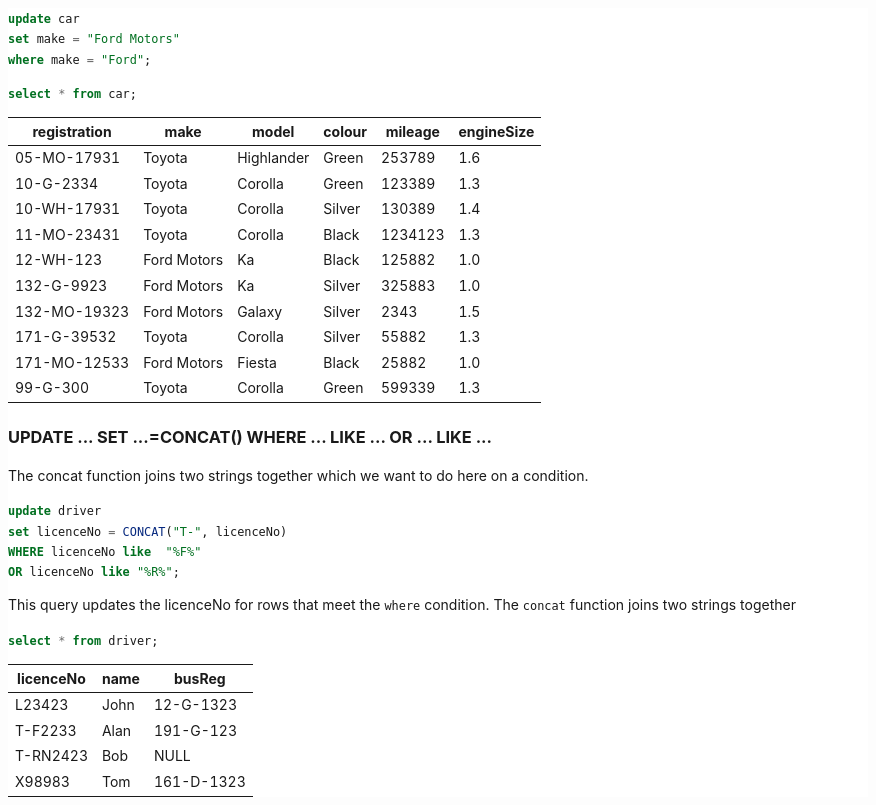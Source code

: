 ```sql
update car 
set make = "Ford Motors" 
where make = "Ford";

```

```SQL
select * from car;
```

| registration | make        | model      | colour | mileage | engineSize |
 --- | --- | --- | --- | --- | --- |
| 05-MO-17931  | Toyota      | Highlander | Green  |  253789 |        1.6 |
| 10-G-2334    | Toyota      | Corolla    | Green  |  123389 |        1.3 |
| 10-WH-17931  | Toyota      | Corolla    | Silver |  130389 |        1.4 |
| 11-MO-23431  | Toyota      | Corolla    | Black  | 1234123 |        1.3 |
| 12-WH-123    | Ford Motors | Ka         | Black  |  125882 |        1.0 |
| 132-G-9923   | Ford Motors | Ka         | Silver |  325883 |        1.0 |
| 132-MO-19323 | Ford Motors | Galaxy     | Silver |    2343 |        1.5 |
| 171-G-39532  | Toyota      | Corolla    | Silver |   55882 |        1.3 |
| 171-MO-12533 | Ford Motors | Fiesta     | Black  |   25882 |        1.0 |
| 99-G-300     | Toyota      | Corolla    | Green  |  599339 |        1.3 |




### UPDATE ... SET ...=CONCAT() WHERE ... LIKE ... OR ... LIKE ...


The concat function joins two strings together which we want to do here on a condition.

```sql
update driver
set licenceNo = CONCAT("T-", licenceNo)
WHERE licenceNo like  "%F%"
OR licenceNo like "%R%";

```

This query updates the licenceNo for rows that meet the `where` condition. The `concat` function joins two strings together
```sql
select * from driver;
```

| licenceNo | name | busReg     |
| --- | --- | --- |
| L23423    | John | 12-G-1323  |
| T-F2233   | Alan | 191-G-123  |
| T-RN2423  | Bob  | NULL       |
| X98983    | Tom  | 161-D-1323 |
